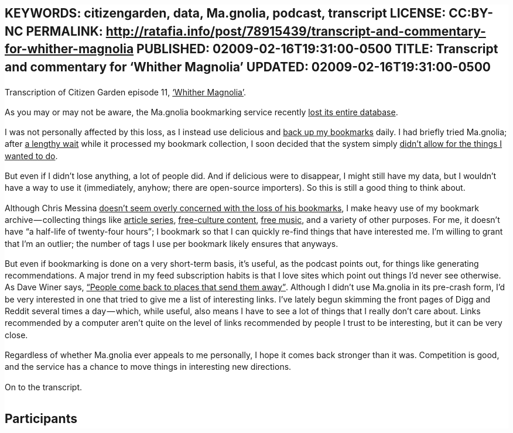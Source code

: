 KEYWORDS: citizengarden, data, Ma.gnolia, podcast, transcript
LICENSE: CC:BY-NC
PERMALINK: http://ratafia.info/post/78915439/transcript-and-commentary-for-whither-magnolia
PUBLISHED: 02009-02-16T19:31:00-0500
TITLE: Transcript and commentary for ‘Whither Magnolia’
UPDATED: 02009-02-16T19:31:00-0500
--
Transcription of Citizen Garden episode 11, [‘Whither Magnolia’][cgwm].

 [cgwm]: http://citizengarden.com/2009/02/15/episode-11-whither-magnolia/ "Citizen Garden entry for ‘Whither Magnolia’"

As you may or may not be aware, the Ma.gnolia bookmarking service recently
[lost its entire database][gmdl].

 [gmdl]: http://google.com/search?q=ma.gnolia%20data%20january%202009 "Google results for Ma.gnolia data loss"

I was not personally affected by this loss, as I instead use delicious and
[back up my bookmarks][rcdb] daily. I had briefly tried Ma.gnolia; after
[a lengthy wait][twit1] while it processed my bookmark collection, I soon
decided that the system simply [didn’t allow for the things I wanted to
do][twit2].

 [rcdb]: http://ratafia.info/post/72095951/how-to-easily-back-up-your-delicious-bookmarks
 [twit1]: http://twitter.com/stilist/status/1122199894
 [twit2]: http://twitter.com/stilist/status/1122373387

But even if I didn’t lose anything, a lot of people did. And if delicious were
to disappear, I might still have my data, but I wouldn’t have a way to use it
(immediately, anyhow; there are open-source importers). So this is still a good
thing to think about.

Although <span class='person'>Chris Messina</span> [doesn’t seem overly
concerned with the loss of his bookmarks][fcdata], I make heavy use of my
bookmark archive — collecting things like [article series][dchome],
[free-culture content][dccom], [free music][dfmus], and a variety of other
purposes. For me, it doesn’t have <q>a half-life of twenty-four hours</q>; I
bookmark so that I can quickly re-find things that have interested me. I’m
willing to grant that I’m an outlier; the number of tags I use per bookmark
likely ensures that anyways.

 [dccom]: http://delicious.com/stilist/creativecommons
 [dchome]: http://delicious.com/stilist/cominghome
 [dfmus]: http://delicious.com/stilist/free%20music
 [fcdata]: http://factoryjoe.com/blog/2009/02/06/where-does-data-go-when-it-dies/ "Where data goes when it dies and other musings"

But even if bookmarking is done on a very short-term basis, it’s useful, as
the podcast points out, for things like generating recommendations. A major
trend in my feed subscription habits is that I love sites which point out
things I’d never see otherwise. As <span class='person'>Dave Winer</span> says,
[<q>People come back to places that send them away</q>][send]. Although I
didn’t use Ma.gnolia in its pre-crash form, I’d be very interested in one that
tried to give me a list of interesting links. I’ve lately begun skimming the
front pages of Digg and Reddit several times a day — which, while useful, also
means I have to see a lot of things that I really don’t care about. Links
recommended by a computer aren’t quite on the level of links recommended by
people I trust to be interesting, but it can be very close.

 [send]: http://www.scripting.com/stories/2007/08/03/lockinAndTheWebDay2.html "Lock-in and the web, day 2"

Regardless of whether Ma.gnolia ever appeals to me personally, I hope it comes
back stronger than it was. Competition is good, and the service has a chance to
move things in interesting new directions.

On to the transcript.

## Participants


 [lhalff]: http://larryhalff.com "Larry Halff’s home page"
 [cmessina]: http://factoryjoe.com "Chris Messina’s home page"
 [cgp]: http://citizengarden.com/ "Citizen Garden website"
 [mini]: http://en.wikipedia.org/wiki/Mac_Mini "Wikipedia article for Mac mini"
 [xserve]: http://en.wikipedia.org/wiki/Xserve "Wikipedia article for Xserve"
 [raid]: http://en.wikipedia.org/wiki/RAID "Wikipedia article for RAID"
 [dwws]: http://www.zeldman.com/dwws/ "Website for ‘Designing with Web Standards’"
 [zeld]: http://www.zeldman.com/ "Jeffrey Zeldman’s homepage"
 [hcog]: http://www.happycog.com/ "Happy Cog’s website"
 [jsm]: http://jasonsantamaria.com/ "Jason Santa Maria’s homepage"
 [del]: http://delicious.com "Delicious homepage"
 [mgrt]: http://recovery.ma.gnolia.com/ "Ma.gnolia recovery tools page"
 [gets]: http://getsatisfaction.com/magnolia/topics/ma_gnolia_data_recovery_status "Get Satisfaction thread regarding Ma.gnolia recovery"
 [tmac]: http://en.wikipedia.org/wiki/Time_Machine_(Apple_software) "Wikipedia article for Time Machine"
 [itg]: http://en.wikipedia.org/wiki/Genius_(iTunes) "Wikipedia page for iTunes Genius"
 [twmag]: http://twitter.com/magnolia "Ma.gnolia on Twitter"